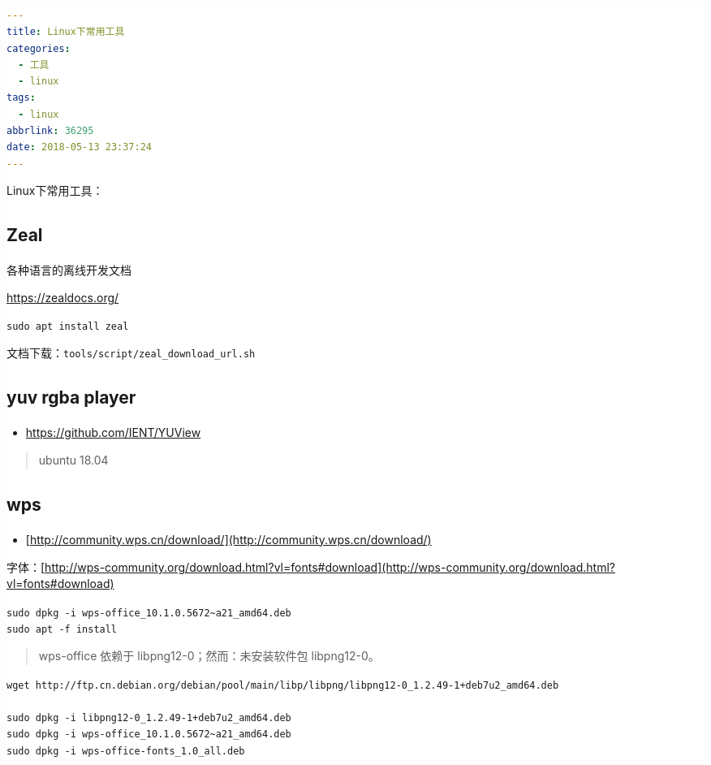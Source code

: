 ```yaml
---
title: Linux下常用工具
categories:
  - 工具
  - linux
tags:
  - linux
abbrlink: 36295
date: 2018-05-13 23:37:24
---
```


Linux下常用工具：



## Zeal

各种语言的离线开发文档

https://zealdocs.org/

``` shell
sudo apt install zeal
```
文档下载：`tools/script/zeal_download_url.sh`


## yuv rgba player

- https://github.com/IENT/YUView

> ubuntu 18.04

## wps

- [http://community.wps.cn/download/](http://community.wps.cn/download/)

字体：[http://wps-community.org/download.html?vl=fonts#download](http://wps-community.org/download.html?vl=fonts#download)

``` shell
sudo dpkg -i wps-office_10.1.0.5672~a21_amd64.deb
sudo apt -f install
```

>wps-office 依赖于 libpng12-0；然而：未安装软件包 libpng12-0。

``` shell
wget http://ftp.cn.debian.org/debian/pool/main/libp/libpng/libpng12-0_1.2.49-1+deb7u2_amd64.deb

sudo dpkg -i libpng12-0_1.2.49-1+deb7u2_amd64.deb
sudo dpkg -i wps-office_10.1.0.5672~a21_amd64.deb
sudo dpkg -i wps-office-fonts_1.0_all.deb
```

